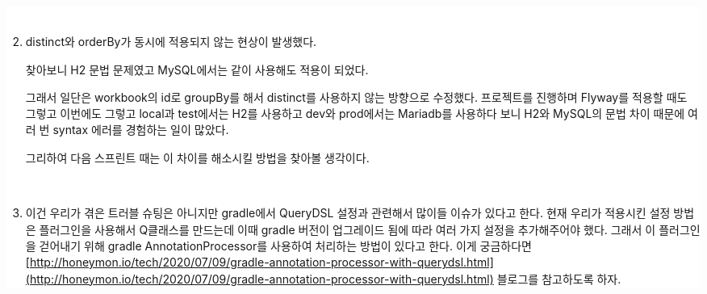 <br/>

2. distinct와 orderBy가 동시에 적용되지 않는 현상이 발생했다.

   찾아보니 H2 문법 문제였고 MySQL에서는 같이 사용해도 적용이 되었다.

   그래서 일단은 workbook의 id로 groupBy를 해서 distinct를 사용하지 않는 방향으로 수정했다. 프로젝트를 진행하며 Flyway를 적용할 때도 그렇고 이번에도 그렇고 local과 test에서는 H2를 사용하고 dev와 prod에서는 Mariadb를 사용하다 보니 H2와 MySQL의 문법 차이 때문에 여러 번 syntax 에러를 경험하는 일이 많았다.

   그리하여 다음 스프린트 때는 이 차이를 해소시킬 방법을 찾아볼 생각이다.

<br/>

3. 이건 우리가 겪은 트러블 슈팅은 아니지만 gradle에서 QueryDSL 설정과 관련해서 많이들 이슈가 있다고 한다. 현재 우리가 적용시킨 설정 방법은 플러그인을 사용해서 Q클래스를 만드는데 이때 gradle 버전이 업그레이드 됨에 따라 여러 가지 설정을 추가해주어야 했다.
   그래서 이 플러그인을 걷어내기 위해 gradle AnnotationProcessor를 사용하여 처리하는 방법이 있다고 한다.
   이게 궁금하다면 [http://honeymon.io/tech/2020/07/09/gradle-annotation-processor-with-querydsl.html](http://honeymon.io/tech/2020/07/09/gradle-annotation-processor-with-querydsl.html) 블로그를 참고하도록 하자.